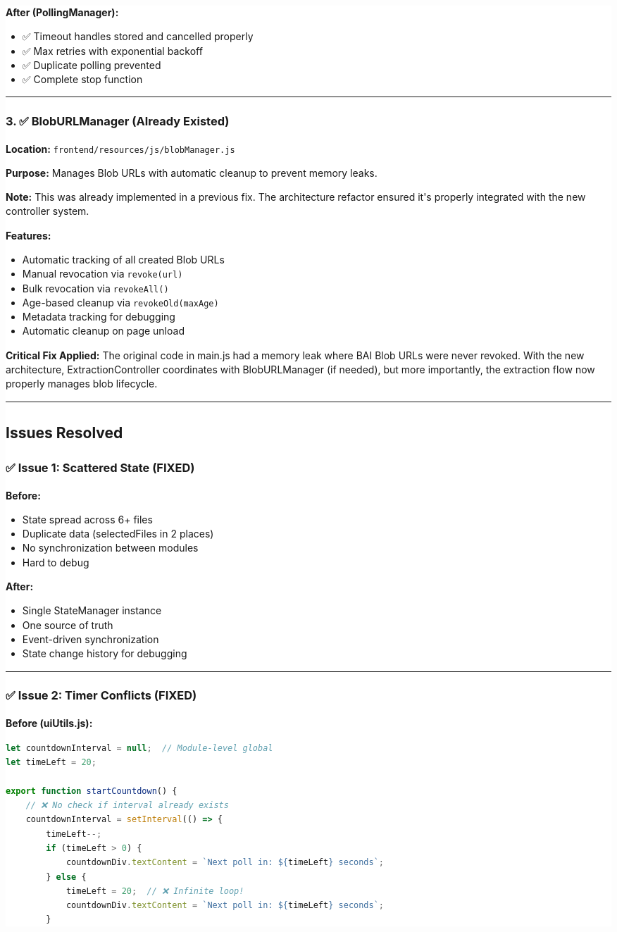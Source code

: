 **After (PollingManager):**
- ✅ Timeout handles stored and cancelled properly
- ✅ Max retries with exponential backoff
- ✅ Duplicate polling prevented
- ✅ Complete stop function

---

### 3. ✅ BlobURLManager (Already Existed)

**Location:** `frontend/resources/js/blobManager.js`

**Purpose:** Manages Blob URLs with automatic cleanup to prevent memory leaks.

**Note:** This was already implemented in a previous fix. The architecture refactor ensured it's properly integrated with the new controller system.

**Features:**
- Automatic tracking of all created Blob URLs
- Manual revocation via `revoke(url)`
- Bulk revocation via `revokeAll()`
- Age-based cleanup via `revokeOld(maxAge)`
- Metadata tracking for debugging
- Automatic cleanup on page unload

**Critical Fix Applied:**
The original code in main.js had a memory leak where BAI Blob URLs were never revoked. With the new architecture, ExtractionController coordinates with BlobURLManager (if needed), but more importantly, the extraction flow now properly manages blob lifecycle.

---

## Issues Resolved

### ✅ Issue 1: Scattered State (FIXED)

**Before:**
- State spread across 6+ files
- Duplicate data (selectedFiles in 2 places)
- No synchronization between modules
- Hard to debug

**After:**
- Single StateManager instance
- One source of truth
- Event-driven synchronization
- State change history for debugging

---

### ✅ Issue 2: Timer Conflicts (FIXED)

**Before (uiUtils.js):**
```javascript
let countdownInterval = null;  // Module-level global
let timeLeft = 20;

export function startCountdown() {
    // ❌ No check if interval already exists
    countdownInterval = setInterval(() => {
        timeLeft--;
        if (timeLeft > 0) {
            countdownDiv.textContent = `Next poll in: ${timeLeft} seconds`;
        } else {
            timeLeft = 20;  // ❌ Infinite loop!
            countdownDiv.textContent = `Next poll in: ${timeLeft} seconds`;
        }
```